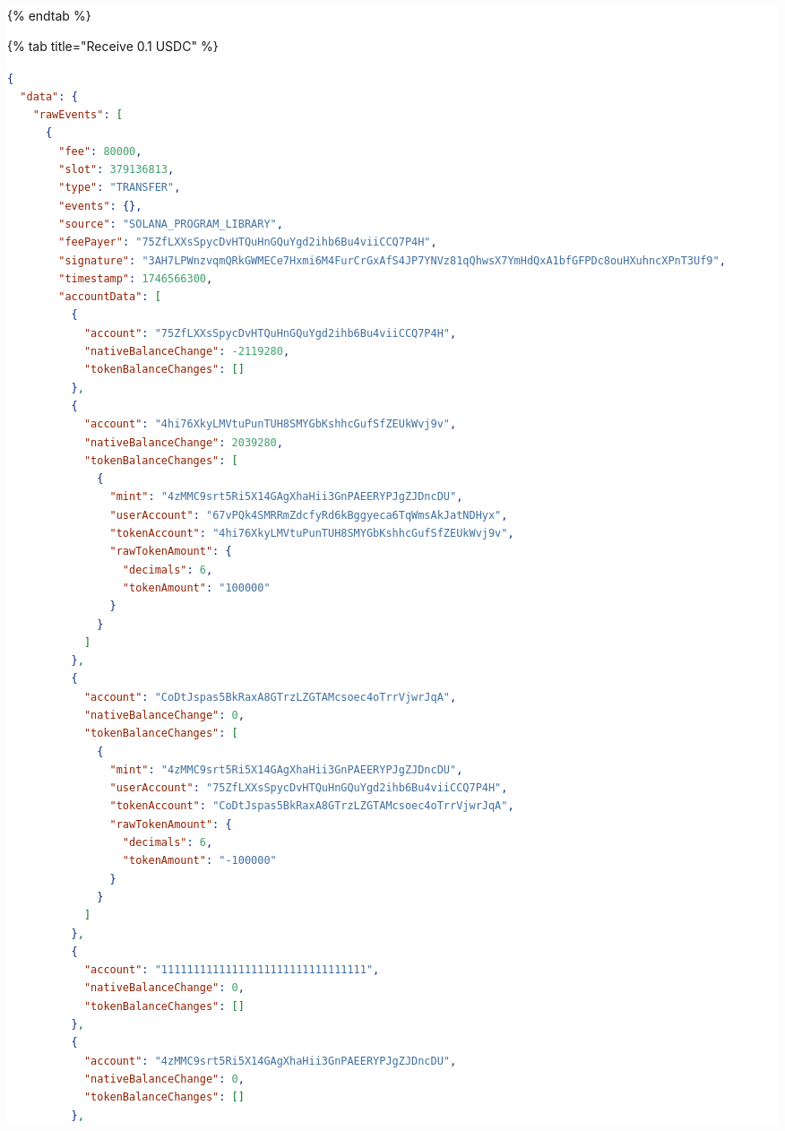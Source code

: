 ```json
```
{% endtab %}

{% tab title="Receive 0.1 USDC" %}
```json
{
  "data": {
    "rawEvents": [
      {
        "fee": 80000,
        "slot": 379136813,
        "type": "TRANSFER",
        "events": {},
        "source": "SOLANA_PROGRAM_LIBRARY",
        "feePayer": "75ZfLXXsSpycDvHTQuHnGQuYgd2ihb6Bu4viiCCQ7P4H",
        "signature": "3AH7LPWnzvqmQRkGWMECe7Hxmi6M4FurCrGxAfS4JP7YNVz81qQhwsX7YmHdQxA1bfGFPDc8ouHXuhncXPnT3Uf9",
        "timestamp": 1746566300,
        "accountData": [
          {
            "account": "75ZfLXXsSpycDvHTQuHnGQuYgd2ihb6Bu4viiCCQ7P4H",
            "nativeBalanceChange": -2119280,
            "tokenBalanceChanges": []
          },
          {
            "account": "4hi76XkyLMVtuPunTUH8SMYGbKshhcGufSfZEUkWvj9v",
            "nativeBalanceChange": 2039280,
            "tokenBalanceChanges": [
              {
                "mint": "4zMMC9srt5Ri5X14GAgXhaHii3GnPAEERYPJgZJDncDU",
                "userAccount": "67vPQk4SMRRmZdcfyRd6kBggyeca6TqWmsAkJatNDHyx",
                "tokenAccount": "4hi76XkyLMVtuPunTUH8SMYGbKshhcGufSfZEUkWvj9v",
                "rawTokenAmount": {
                  "decimals": 6,
                  "tokenAmount": "100000"
                }
              }
            ]
          },
          {
            "account": "CoDtJspas5BkRaxA8GTrzLZGTAMcsoec4oTrrVjwrJqA",
            "nativeBalanceChange": 0,
            "tokenBalanceChanges": [
              {
                "mint": "4zMMC9srt5Ri5X14GAgXhaHii3GnPAEERYPJgZJDncDU",
                "userAccount": "75ZfLXXsSpycDvHTQuHnGQuYgd2ihb6Bu4viiCCQ7P4H",
                "tokenAccount": "CoDtJspas5BkRaxA8GTrzLZGTAMcsoec4oTrrVjwrJqA",
                "rawTokenAmount": {
                  "decimals": 6,
                  "tokenAmount": "-100000"
                }
              }
            ]
          },
          {
            "account": "11111111111111111111111111111111",
            "nativeBalanceChange": 0,
            "tokenBalanceChanges": []
          },
          {
            "account": "4zMMC9srt5Ri5X14GAgXhaHii3GnPAEERYPJgZJDncDU",
            "nativeBalanceChange": 0,
            "tokenBalanceChanges": []
          },
```
